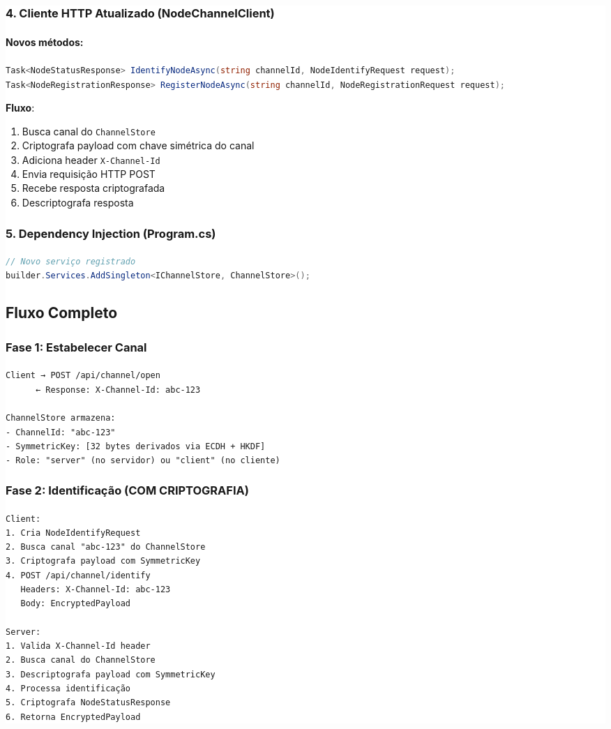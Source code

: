 ### 4. Cliente HTTP Atualizado (NodeChannelClient)

#### Novos métodos:
```csharp
Task<NodeStatusResponse> IdentifyNodeAsync(string channelId, NodeIdentifyRequest request);
Task<NodeRegistrationResponse> RegisterNodeAsync(string channelId, NodeRegistrationRequest request);
```

**Fluxo**:
1. Busca canal do `ChannelStore`
2. Criptografa payload com chave simétrica do canal
3. Adiciona header `X-Channel-Id`
4. Envia requisição HTTP POST
5. Recebe resposta criptografada
6. Descriptografa resposta

### 5. Dependency Injection (Program.cs)

```csharp
// Novo serviço registrado
builder.Services.AddSingleton<IChannelStore, ChannelStore>();
```

## Fluxo Completo

### Fase 1: Estabelecer Canal
```
Client → POST /api/channel/open
      ← Response: X-Channel-Id: abc-123

ChannelStore armazena:
- ChannelId: "abc-123"
- SymmetricKey: [32 bytes derivados via ECDH + HKDF]
- Role: "server" (no servidor) ou "client" (no cliente)
```

### Fase 2: Identificação (COM CRIPTOGRAFIA)
```
Client:
1. Cria NodeIdentifyRequest
2. Busca canal "abc-123" do ChannelStore
3. Criptografa payload com SymmetricKey
4. POST /api/channel/identify
   Headers: X-Channel-Id: abc-123
   Body: EncryptedPayload

Server:
1. Valida X-Channel-Id header
2. Busca canal do ChannelStore
3. Descriptografa payload com SymmetricKey
4. Processa identificação
5. Criptografa NodeStatusResponse
6. Retorna EncryptedPayload
```
